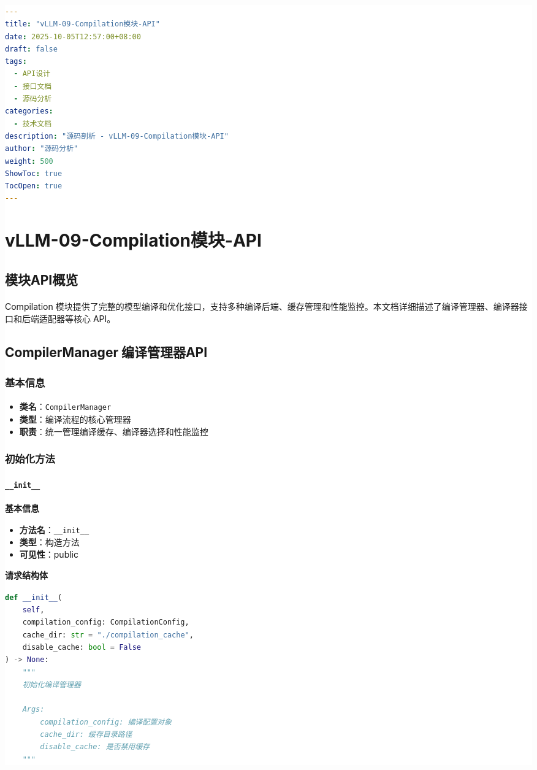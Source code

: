 ```yaml
---
title: "vLLM-09-Compilation模块-API"
date: 2025-10-05T12:57:00+08:00
draft: false
tags:
  - API设计
  - 接口文档
  - 源码分析
categories:
  - 技术文档
description: "源码剖析 - vLLM-09-Compilation模块-API"
author: "源码分析"
weight: 500
ShowToc: true
TocOpen: true
---
```


# vLLM-09-Compilation模块-API

## 模块API概览

Compilation 模块提供了完整的模型编译和优化接口，支持多种编译后端、缓存管理和性能监控。本文档详细描述了编译管理器、编译器接口和后端适配器等核心 API。

## CompilerManager 编译管理器API

### 基本信息
- **类名**：`CompilerManager`
- **类型**：编译流程的核心管理器
- **职责**：统一管理编译缓存、编译器选择和性能监控

### 初始化方法

#### `__init__`

**基本信息**
- **方法名**：`__init__`
- **类型**：构造方法
- **可见性**：public

**请求结构体**
```python
def __init__(
    self,
    compilation_config: CompilationConfig,
    cache_dir: str = "./compilation_cache",
    disable_cache: bool = False
) -> None:
    """
    初始化编译管理器
    
    Args:
        compilation_config: 编译配置对象
        cache_dir: 缓存目录路径
        disable_cache: 是否禁用缓存
    """
```
